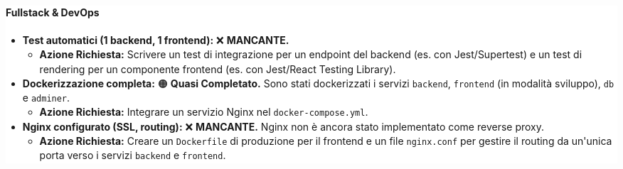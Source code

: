 #### Fullstack & DevOps
*   **Test automatici (1 backend, 1 frontend):** ❌ **MANCANTE.**
    *   **Azione Richiesta:** Scrivere un test di integrazione per un endpoint del backend (es. con Jest/Supertest) e un test di rendering per un componente frontend (es. con Jest/React Testing Library).
*   **Dockerizzazione completa:** 🟠 **Quasi Completato.** Sono stati dockerizzati i servizi `backend`, `frontend` (in modalità sviluppo), `db` e `adminer`.
    *   **Azione Richiesta:** Integrare un servizio Nginx nel `docker-compose.yml`.
*   **Nginx configurato (SSL, routing):** ❌ **MANCANTE.** Nginx non è ancora stato implementato come reverse proxy.
    *   **Azione Richiesta:** Creare un `Dockerfile` di produzione per il frontend e un file `nginx.conf` per gestire il routing da un'unica porta verso i servizi `backend` e `frontend`.


    